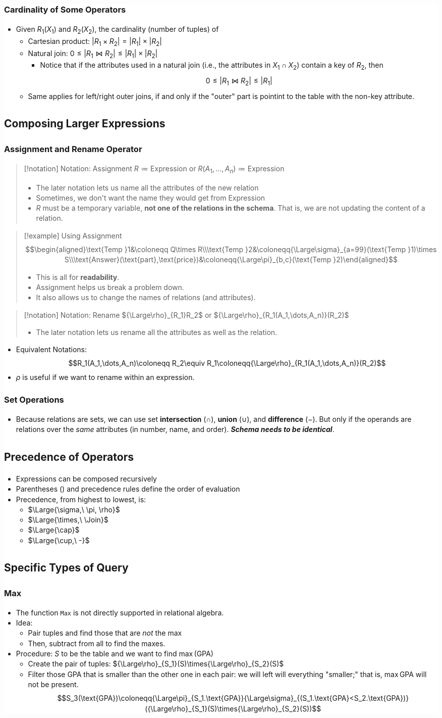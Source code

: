 ### Cardinality of Some Operators
- Given $R_1(X_1)$ and $R_2(X_2)$, the cardinality (number of tuples) of 
	- Cartesian product: $|R_1\times R_2|=|R_1|\times|R_2|$
	- Natural join: $0\leq|R_1\Join R_2|\leq|R_1|\times|R_2|$
		- Notice that if the attributes used in a natural join (i.e., the attributes in $X_1\cap X_2$)  contain a key of $R_2$, then $$0\leq|R_1\Join R_2|\leq|R_1|$$
	- Same applies for left/right outer joins, if and only if the "outer" part is pointint to the table with the non-key attribute. 

## Composing Larger Expressions
### Assignment and Rename Operator
>[!notation] Notation: Assignment
>$R\coloneqq\text{Expression}$ or $R(A_1,\dots,A_n)\coloneqq\text{Expression}$
>- The later notation lets us name all the attributes of the new relation
>- Sometimes, we don't want the name they would get from Expression
>- $R$ must be a temporary variable, **not one of the relations in the schema**. That is, we are not updating the content of a relation.

>[!example] Using Assignment
>$$\begin{aligned}\text{Temp }1&\coloneqq Q\times R\\\text{Temp }2&\coloneqq{\Large\sigma}_{a=99}(\text{Temp }1)\times S\\\text{Answer}(\text{part},\text{price})&\coloneqq{\Large\pi}_{b,c}(\text{Temp }2)\end{aligned}$$
>- This is all for **readability**.
>- Assignment helps us break a problem down.
>- It also allows us to change the names of relations (and attributes).

>[!notation] Notation: Rename
>${\Large\rho}_{R_1}R_2$ or ${\Large\rho}_{R_1(A_1,\dots,A_n)}(R_2)$
>- The later notation lets us rename all the attributes as well as the relation.

- Equivalent Notations: $$R_1(A_1,\dots,A_n)\coloneqq R_2\equiv R_1\coloneqq{\Large\rho}_{R_1(A_1,\dots,A_n)}(R_2)$$
- $\rho$ is useful if we want to rename within an expression.

### Set Operations
- Because relations are sets, we can use set **intersection** ($\cap$), **union** ($\cup$), and **difference** ($-$). But only if the operands are relations over the *same* attributes (in number, name, and order). ***Schema needs to be identical***.

## Precedence of Operators
- Expressions can be composed recursively
- Parentheses $()$ and precedence rules define the order of evaluation
- Precedence, from highest to lowest, is: 
	- $\Large{\sigma,\ \pi, \rho}$
	- $\Large{\times,\ \Join}$
	- $\Large{\cap}$
	- $\Large{\cup,\ -}$

## Specific Types of Query
### Max
- The function `Max` is not directly supported in relational algebra. 
- Idea:
	- Pair tuples and find those that are *not* the max
	- Then, subtract from all to find the maxes. 
- Procedure: $S$ to be the table and we want to find $\max(\text{GPA})$
	- Create the pair of tuples: ${\Large\rho}_{S_1}(S)\times{\Large\rho}_{S_2}(S)$
	- Filter those GPA that is smaller than the other one in each pair: we will left will everything "smaller;" that is, $\max{\text{GPA}}$ will not be present. $$S_3(\text{GPA})\coloneqq{\Large\pi}_{S_1.\text{GPA}}{\Large\sigma}_{(S_1.\text{GPA}<S_2.\text{GPA})}({\Large\rho}_{S_1}(S)\times{\Large\rho}_{S_2}(S))$$
